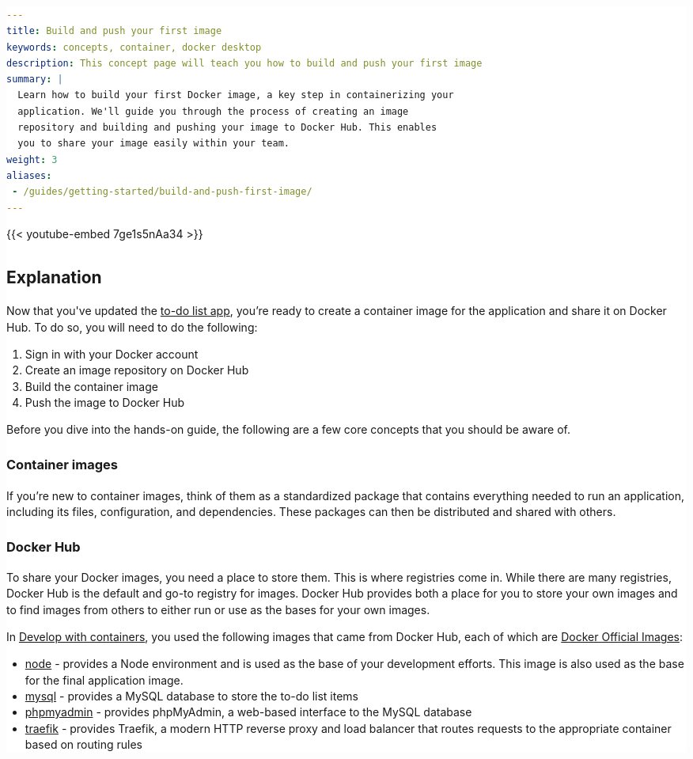 ```yaml
---
title: Build and push your first image
keywords: concepts, container, docker desktop
description: This concept page will teach you how to build and push your first image
summary: |
  Learn how to build your first Docker image, a key step in containerizing your
  application. We'll guide you through the process of creating an image
  repository and building and pushing your image to Docker Hub. This enables
  you to share your image easily within your team.
weight: 3
aliases:
 - /guides/getting-started/build-and-push-first-image/
---
```


{{< youtube-embed 7ge1s5nAa34 >}}

## Explanation

Now that you've updated the [to-do list app](develop-with-containers.md), you’re ready to create a container image for the application and share it on Docker Hub. To do so, you will need to do the following:

1. Sign in with your Docker account
2. Create an image repository on Docker Hub
3. Build the container image
4. Push the image to Docker Hub

Before you dive into the hands-on guide, the following are a few core concepts that you should be aware of.

### Container images

If you’re new to container images, think of them as a standardized package that contains everything needed to run an application, including its files, configuration, and dependencies. These packages can then be distributed and shared with others.

### Docker Hub

To share your Docker images, you need a place to store them. This is where registries come in. While there are many registries, Docker Hub is the default and go-to registry for images. Docker Hub provides both a place for you to store your own images and to find images from others to either run or use as the bases for your own images.

In [Develop with containers](develop-with-containers.md), you used the following images that came from Docker Hub, each of which are [Docker Official Images](../../manuals/trusted-content/official-images/index.md):

- [node](https://hub.docker.com/_/node) - provides a Node environment and is used as the base of your development efforts. This image is also used as the base for the final application image.
- [mysql](https://hub.docker.com/_/mysql) - provides a MySQL database to store the to-do list items
- [phpmyadmin](https://hub.docker.com/_/phpmyadmin) - provides phpMyAdmin, a web-based interface to the MySQL database
- [traefik](https://hub.docker.com/_/traefik) - provides Traefik, a modern HTTP reverse proxy and load balancer that routes requests to the appropriate container based on routing rules
